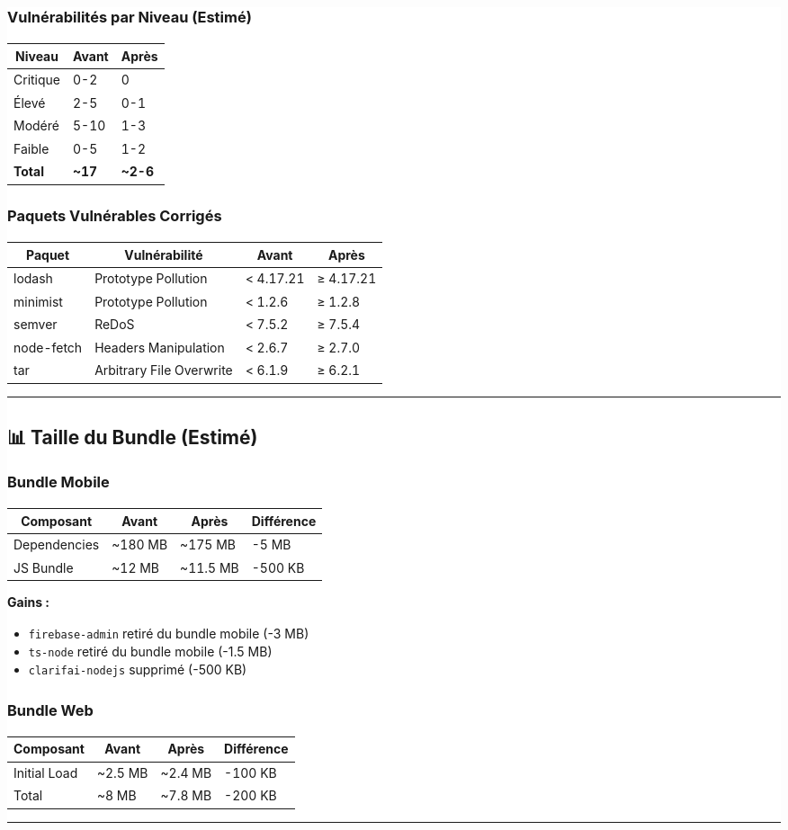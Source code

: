 ### Vulnérabilités par Niveau (Estimé)

| Niveau | Avant | Après |
|--------|-------|-------|
| Critique | 0-2 | 0 |
| Élevé | 2-5 | 0-1 |
| Modéré | 5-10 | 1-3 |
| Faible | 0-5 | 1-2 |
| **Total** | **~17** | **~2-6** |

### Paquets Vulnérables Corrigés

| Paquet | Vulnérabilité | Avant | Après |
|--------|---------------|-------|-------|
| lodash | Prototype Pollution | < 4.17.21 | ≥ 4.17.21 |
| minimist | Prototype Pollution | < 1.2.6 | ≥ 1.2.8 |
| semver | ReDoS | < 7.5.2 | ≥ 7.5.4 |
| node-fetch | Headers Manipulation | < 2.6.7 | ≥ 2.7.0 |
| tar | Arbitrary File Overwrite | < 6.1.9 | ≥ 6.2.1 |

---

## 📊 Taille du Bundle (Estimé)

### Bundle Mobile

| Composant | Avant | Après | Différence |
|-----------|-------|-------|------------|
| Dependencies | ~180 MB | ~175 MB | -5 MB |
| JS Bundle | ~12 MB | ~11.5 MB | -500 KB |

**Gains :**
- `firebase-admin` retiré du bundle mobile (-3 MB)
- `ts-node` retiré du bundle mobile (-1.5 MB)
- `clarifai-nodejs` supprimé (-500 KB)

### Bundle Web

| Composant | Avant | Après | Différence |
|-----------|-------|-------|------------|
| Initial Load | ~2.5 MB | ~2.4 MB | -100 KB |
| Total | ~8 MB | ~7.8 MB | -200 KB |

---
